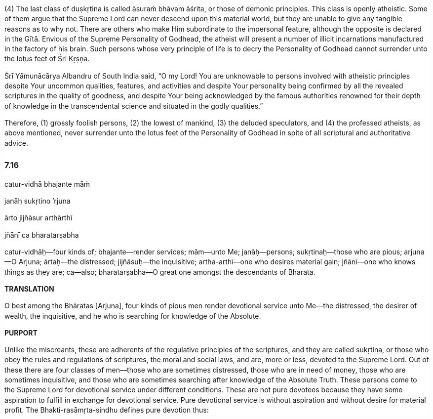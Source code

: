 (4) The last class of duṣkṛtina is called āsuraṁ bhāvam āśrita, or those of
demonic principles. This class is openly atheistic. Some of them argue that the
Supreme Lord can never descend upon this material world, but they are unable to
give any tangible reasons as to why not. There are others who make Him
subordinate to the impersonal feature, although the opposite is declared in the
Gītā. Envious of the Supreme Personality of Godhead, the atheist will present a
number of illicit incarnations manufactured in the factory of his brain. Such
persons whose very principle of life is to decry the Personality of Godhead
cannot surrender unto the lotus feet of Śrī Kṛṣṇa.

Śrī Yāmunācārya Albandru of South India said, “O my Lord! You are unknowable to
persons involved with atheistic principles despite Your uncommon qualities,
features, and activities and despite Your personality being confirmed by all the
revealed scriptures in the quality of goodness, and despite Your being
acknowledged by the famous authorities renowned for their depth of knowledge in
the transcendental science and situated in the godly qualities.”

Therefore, (1) grossly foolish persons, (2) the lowest of mankind, (3) the
deluded speculators, and (4) the professed atheists, as above mentioned, never
surrender unto the lotus feet of the Personality of Godhead in spite of all
scriptural and authoritative advice.
### 7.16


catur-vidhā bhajante māṁ

janāḥ sukṛtino ’rjuna

ārto jijñāsur arthārthī

jñānī ca bharatarṣabha

catur-vidhāḥ—four kinds of; bhajante—render services; mām—unto Me;
janāḥ—persons; sukṛtinaḥ—those who are pious; arjuna—O Arjuna; ārtaḥ—the
distressed; jijñāsuḥ—the inquisitive; artha-arthī—one who desires material gain;
jñānī—one who knows things as they are; ca—also; bharatarṣabha—O great one
amongst the descendants of Bharata.

**TRANSLATION**

O best among the Bhāratas [Arjuna], four kinds of pious men render devotional
service unto Me—the distressed, the desirer of wealth, the inquisitive, and he
who is searching for knowledge of the Absolute.

**PURPORT**

Unlike the miscreants, these are adherents of the regulative principles of the
scriptures, and they are called sukṛtina, or those who obey the rules and
regulations of scriptures, the moral and social laws, and are, more or less,
devoted to the Supreme Lord. Out of these there are four classes of men—those
who are sometimes distressed, those who are in need of money, those who are
sometimes inquisitive, and those who are sometimes searching after knowledge of
the Absolute Truth. These persons come to the Supreme Lord for devotional
service under different conditions. These are not pure devotees because they
have some aspiration to fulfill in exchange for devotional service. Pure
devotional service is without aspiration and without desire for material profit.
The Bhakti-rasāmṛta-sindhu defines pure devotion thus:
